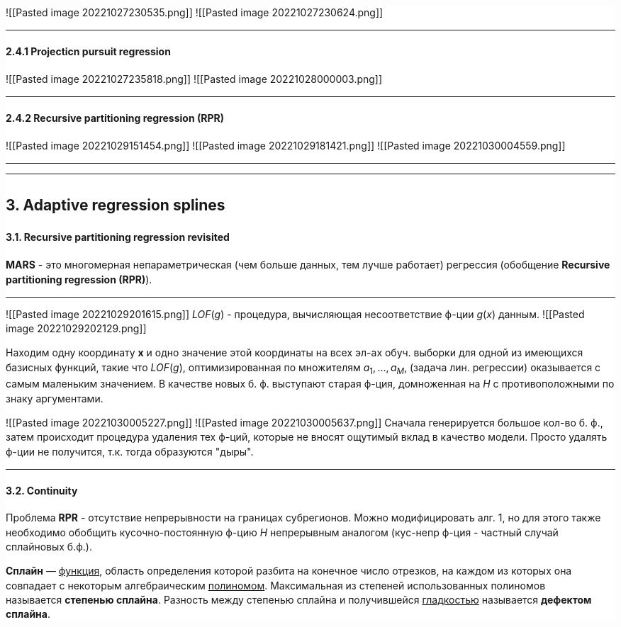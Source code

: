 ![[Pasted image 20221027230535.png]]
![[Pasted image 20221027230624.png]]
***
#### 2.4.1 Projecticn pursuit regression
![[Pasted image 20221027235818.png]]
![[Pasted image 20221028000003.png]]
***
#### 2.4.2 Recursive partitioning regression (RPR)
![[Pasted image 20221029151454.png]]
![[Pasted image 20221029181421.png]]
![[Pasted image 20221030004559.png]]
***
***


## 3. Adaptive regression splines

#### 3.1. Recursive partitioning regression revisited
**MARS** - это многомерная непараметрическая (чем больше данных, тем лучше работает) регрессия (обобщение **Recursive partitioning regression (RPR)**).
***
![[Pasted image 20221029201615.png]]
$LOF(g)$ - процедура, вычисляющая несоответствие ф-ции $g(x)$ данным.
![[Pasted image 20221029202129.png]]

Находим одну координату $\mathbf{x}$ и одно значение этой координаты на всех эл-ах обуч. выборки для одной из имеющихся базисных функций, такие что $LOF(g)$, оптимизированная по множителям $a_1, ..., a_M$, (задача лин. регрессии) оказывается с самым маленьким значением. В качестве новых б. ф. выступают старая ф-ция, домноженная на $H$ с противоположными по знаку аргументами.

![[Pasted image 20221030005227.png]]
![[Pasted image 20221030005637.png]]
Сначала генерируется большое кол-во б. ф., затем происходит процедура удаления тех ф-ций, которые не вносят ощутимый вклад в качество модели. Просто удалять ф-ции не получится, т.к. тогда образуются "дыры".
***
#### 3.2. Continuity
Проблема **RPR** - отсутствие непрерывности на границах субрегионов. Можно модифицировать алг. 1, но для этого также необходимо обобщить кусочно-постоянную ф-цию  $H$ непрерывным аналогом (кус-непр ф-ция - частный случай сплайновых б.ф.).

**Сплайн** — [функция](https://ru.wikipedia.org/wiki/%D0%A4%D1%83%D0%BD%D0%BA%D1%86%D0%B8%D1%8F_(%D0%BC%D0%B0%D1%82%D0%B5%D0%BC%D0%B0%D1%82%D0%B8%D0%BA%D0%B0) "Функция (математика)"), область определения которой разбита на конечное число отрезков, на каждом из которых она совпадает с некоторым алгебраическим [полиномом](https://ru.wikipedia.org/wiki/%D0%9F%D0%BE%D0%BB%D0%B8%D0%BD%D0%BE%D0%BC "Полином"). Максимальная из степеней использованных полиномов называется **степенью сплайна**. Разность между степенью сплайна и получившейся [гладкостью](https://ru.wikipedia.org/wiki/%D0%93%D0%BB%D0%B0%D0%B4%D0%BA%D0%B0%D1%8F_%D1%84%D1%83%D0%BD%D0%BA%D1%86%D0%B8%D1%8F "Гладкая функция") называется **дефектом сплайна**.
